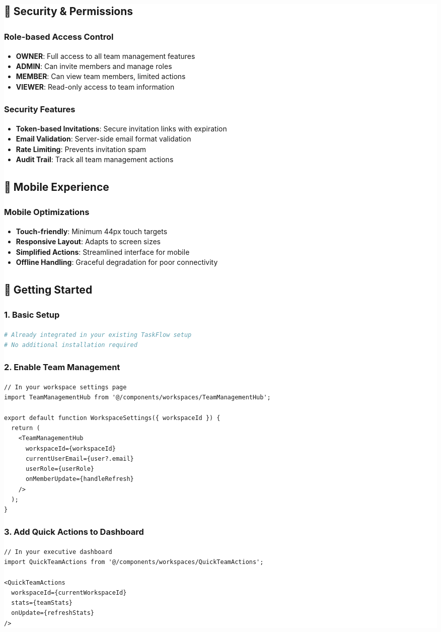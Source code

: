 ## 🔐 Security & Permissions

### Role-based Access Control
- **OWNER**: Full access to all team management features
- **ADMIN**: Can invite members and manage roles
- **MEMBER**: Can view team members, limited actions
- **VIEWER**: Read-only access to team information

### Security Features
- **Token-based Invitations**: Secure invitation links with expiration
- **Email Validation**: Server-side email format validation
- **Rate Limiting**: Prevents invitation spam
- **Audit Trail**: Track all team management actions

## 📱 Mobile Experience

### Mobile Optimizations
- **Touch-friendly**: Minimum 44px touch targets
- **Responsive Layout**: Adapts to screen sizes
- **Simplified Actions**: Streamlined interface for mobile
- **Offline Handling**: Graceful degradation for poor connectivity

## 🚀 Getting Started

### 1. Basic Setup
```bash
# Already integrated in your existing TaskFlow setup
# No additional installation required
```

### 2. Enable Team Management
```tsx
// In your workspace settings page
import TeamManagementHub from '@/components/workspaces/TeamManagementHub';

export default function WorkspaceSettings({ workspaceId }) {
  return (
    <TeamManagementHub
      workspaceId={workspaceId}
      currentUserEmail={user?.email}
      userRole={userRole}
      onMemberUpdate={handleRefresh}
    />
  );
}
```

### 3. Add Quick Actions to Dashboard
```tsx
// In your executive dashboard
import QuickTeamActions from '@/components/workspaces/QuickTeamActions';

<QuickTeamActions
  workspaceId={currentWorkspaceId}
  stats={teamStats}
  onUpdate={refreshStats}
/>
```
